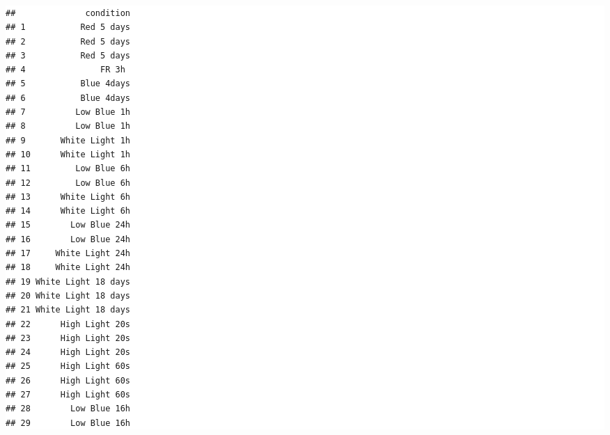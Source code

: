     ##              condition
    ## 1           Red 5 days
    ## 2           Red 5 days
    ## 3           Red 5 days
    ## 4               FR 3h 
    ## 5           Blue 4days
    ## 6           Blue 4days
    ## 7          Low Blue 1h
    ## 8          Low Blue 1h
    ## 9       White Light 1h
    ## 10      White Light 1h
    ## 11         Low Blue 6h
    ## 12         Low Blue 6h
    ## 13      White Light 6h
    ## 14      White Light 6h
    ## 15        Low Blue 24h
    ## 16        Low Blue 24h
    ## 17     White Light 24h
    ## 18     White Light 24h
    ## 19 White Light 18 days
    ## 20 White Light 18 days
    ## 21 White Light 18 days
    ## 22      High Light 20s
    ## 23      High Light 20s
    ## 24      High Light 20s
    ## 25      High Light 60s
    ## 26      High Light 60s
    ## 27      High Light 60s
    ## 28        Low Blue 16h
    ## 29        Low Blue 16h